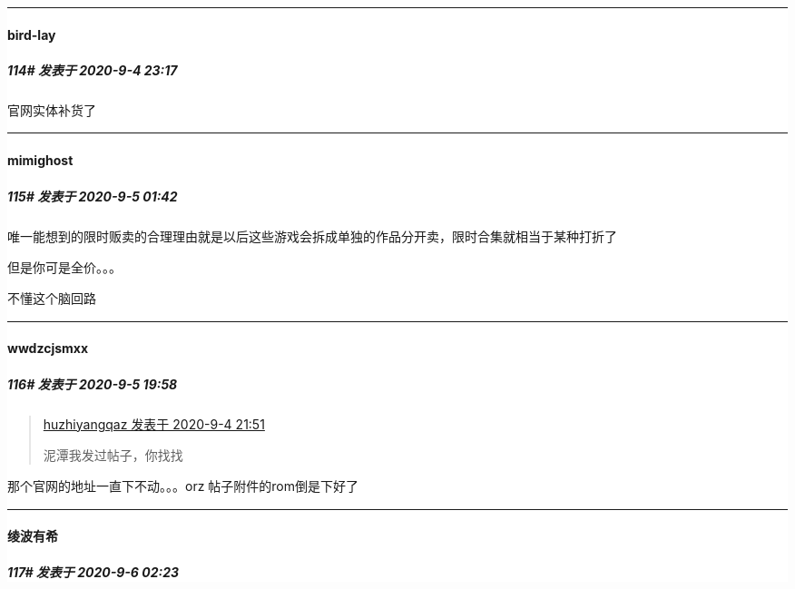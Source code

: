 





-----

####  bird-lay  
##### 114#       发表于 2020-9-4 23:17




官网实体补货了







-----

####  mimighost  
##### 115#       发表于 2020-9-5 01:42




唯一能想到的限时贩卖的合理理由就是以后这些游戏会拆成单独的作品分开卖，限时合集就相当于某种打折了


但是你可是全价。。。


不懂这个脑回路







-----

####  wwdzcjsmxx  
##### 116#       发表于 2020-9-5 19:58



<blockquote><a href="httphttps://bbs.saraba1st.com/2b/forum.php?mod=redirect&amp;goto=findpost&amp;pid=48643224&amp;ptid=1958052" target="_blank">huzhiyangqaz 发表于 2020-9-4 21:51</a>

泥潭我发过帖子，你找找</blockquote>
那个官网的地址一直下不动。。。orz 帖子附件的rom倒是下好了







-----

####  绫波有希  
##### 117#       发表于 2020-9-6 02:23


